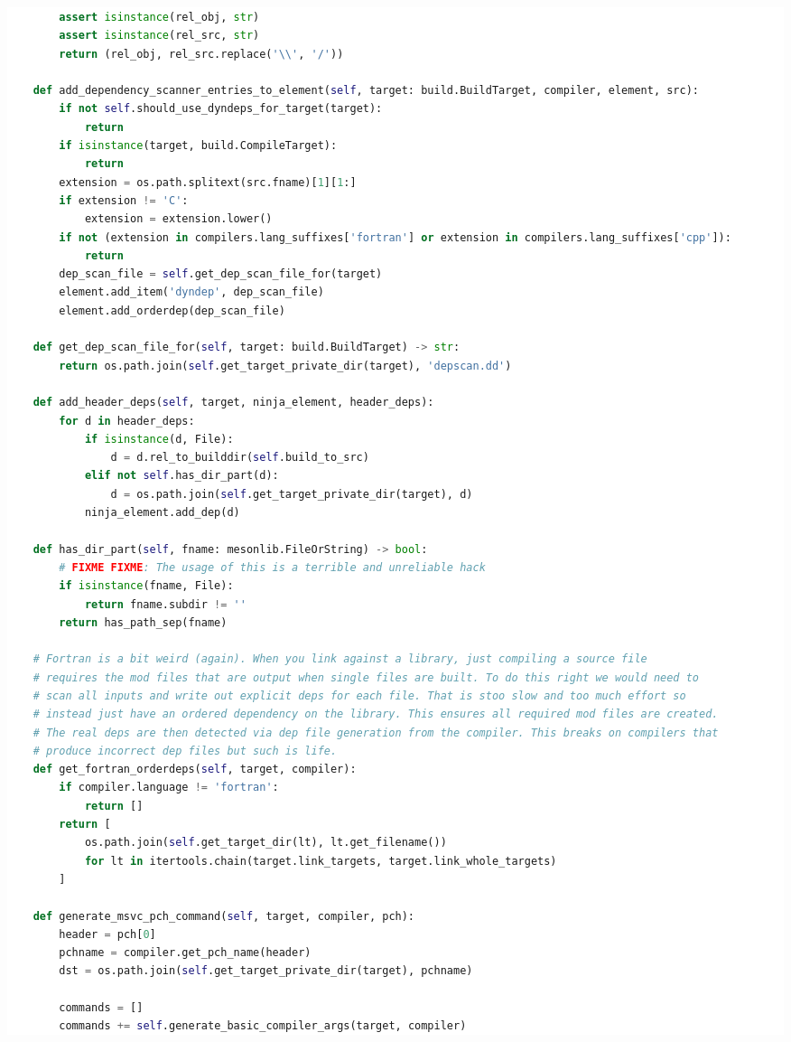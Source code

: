 ```python
        assert isinstance(rel_obj, str)
        assert isinstance(rel_src, str)
        return (rel_obj, rel_src.replace('\\', '/'))

    def add_dependency_scanner_entries_to_element(self, target: build.BuildTarget, compiler, element, src):
        if not self.should_use_dyndeps_for_target(target):
            return
        if isinstance(target, build.CompileTarget):
            return
        extension = os.path.splitext(src.fname)[1][1:]
        if extension != 'C':
            extension = extension.lower()
        if not (extension in compilers.lang_suffixes['fortran'] or extension in compilers.lang_suffixes['cpp']):
            return
        dep_scan_file = self.get_dep_scan_file_for(target)
        element.add_item('dyndep', dep_scan_file)
        element.add_orderdep(dep_scan_file)

    def get_dep_scan_file_for(self, target: build.BuildTarget) -> str:
        return os.path.join(self.get_target_private_dir(target), 'depscan.dd')

    def add_header_deps(self, target, ninja_element, header_deps):
        for d in header_deps:
            if isinstance(d, File):
                d = d.rel_to_builddir(self.build_to_src)
            elif not self.has_dir_part(d):
                d = os.path.join(self.get_target_private_dir(target), d)
            ninja_element.add_dep(d)

    def has_dir_part(self, fname: mesonlib.FileOrString) -> bool:
        # FIXME FIXME: The usage of this is a terrible and unreliable hack
        if isinstance(fname, File):
            return fname.subdir != ''
        return has_path_sep(fname)

    # Fortran is a bit weird (again). When you link against a library, just compiling a source file
    # requires the mod files that are output when single files are built. To do this right we would need to
    # scan all inputs and write out explicit deps for each file. That is stoo slow and too much effort so
    # instead just have an ordered dependency on the library. This ensures all required mod files are created.
    # The real deps are then detected via dep file generation from the compiler. This breaks on compilers that
    # produce incorrect dep files but such is life.
    def get_fortran_orderdeps(self, target, compiler):
        if compiler.language != 'fortran':
            return []
        return [
            os.path.join(self.get_target_dir(lt), lt.get_filename())
            for lt in itertools.chain(target.link_targets, target.link_whole_targets)
        ]

    def generate_msvc_pch_command(self, target, compiler, pch):
        header = pch[0]
        pchname = compiler.get_pch_name(header)
        dst = os.path.join(self.get_target_private_dir(target), pchname)

        commands = []
        commands += self.generate_basic_compiler_args(target, compiler)

```